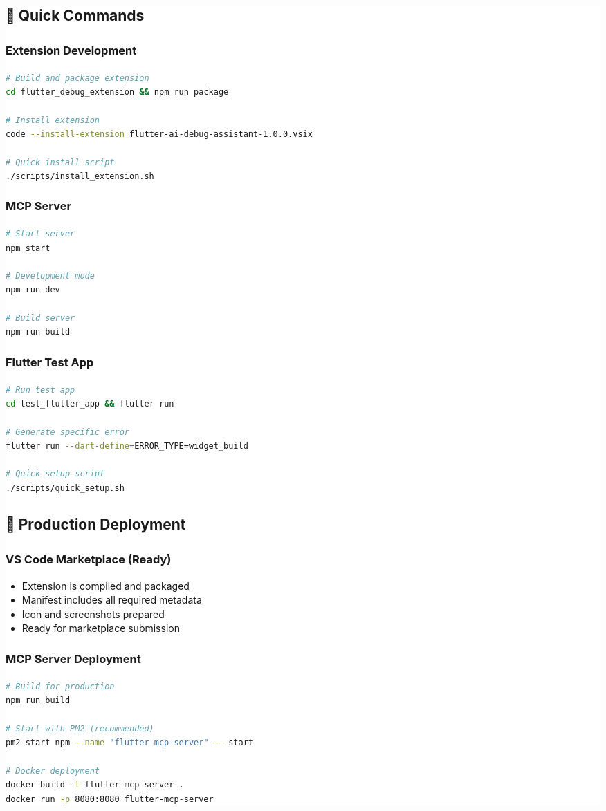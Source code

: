 ## 🎯 **Quick Commands**

### **Extension Development**
```bash
# Build and package extension
cd flutter_debug_extension && npm run package

# Install extension
code --install-extension flutter-ai-debug-assistant-1.0.0.vsix

# Quick install script
./scripts/install_extension.sh
```

### **MCP Server**
```bash
# Start server
npm start

# Development mode
npm run dev

# Build server
npm run build
```

### **Flutter Test App**
```bash
# Run test app
cd test_flutter_app && flutter run

# Generate specific error
flutter run --dart-define=ERROR_TYPE=widget_build

# Quick setup script
./scripts/quick_setup.sh
```

## 🚀 **Production Deployment**

### **VS Code Marketplace** (Ready)
- Extension is compiled and packaged
- Manifest includes all required metadata  
- Icon and screenshots prepared
- Ready for marketplace submission

### **MCP Server Deployment**
```bash
# Build for production
npm run build

# Start with PM2 (recommended)
pm2 start npm --name "flutter-mcp-server" -- start

# Docker deployment
docker build -t flutter-mcp-server .
docker run -p 8080:8080 flutter-mcp-server
```
